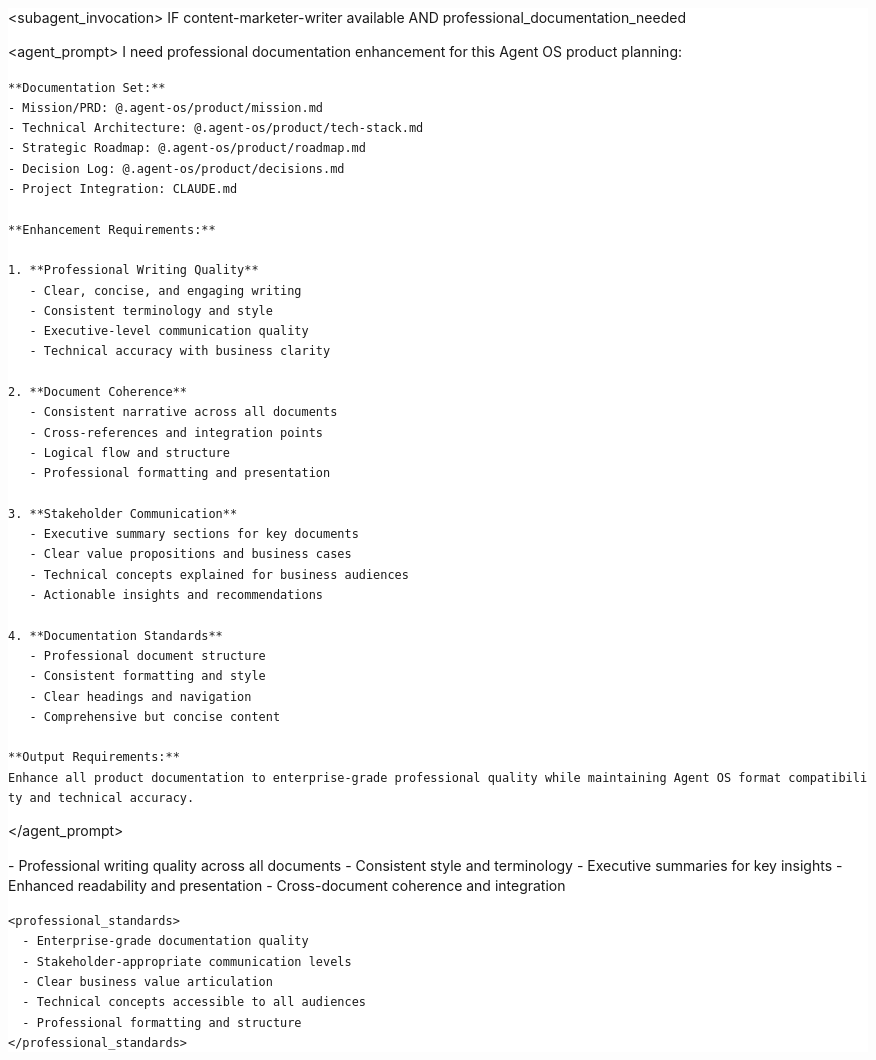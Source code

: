 <subagent_invocation>
  <condition>
    IF content-marketer-writer available AND professional_documentation_needed
  </condition>
  
  <agent_prompt>
    I need professional documentation enhancement for this Agent OS product planning:
    
    **Documentation Set:**
    - Mission/PRD: @.agent-os/product/mission.md
    - Technical Architecture: @.agent-os/product/tech-stack.md
    - Strategic Roadmap: @.agent-os/product/roadmap.md
    - Decision Log: @.agent-os/product/decisions.md
    - Project Integration: CLAUDE.md
    
    **Enhancement Requirements:**
    
    1. **Professional Writing Quality**
       - Clear, concise, and engaging writing
       - Consistent terminology and style
       - Executive-level communication quality
       - Technical accuracy with business clarity
    
    2. **Document Coherence**
       - Consistent narrative across all documents
       - Cross-references and integration points
       - Logical flow and structure
       - Professional formatting and presentation
    
    3. **Stakeholder Communication**
       - Executive summary sections for key documents
       - Clear value propositions and business cases
       - Technical concepts explained for business audiences
       - Actionable insights and recommendations
    
    4. **Documentation Standards**
       - Professional document structure
       - Consistent formatting and style
       - Clear headings and navigation
       - Comprehensive but concise content
    
    **Output Requirements:**
    Enhance all product documentation to enterprise-grade professional quality while maintaining Agent OS format compatibility and technical accuracy.
  </agent_prompt>
  
  <integration>
    <documentation_enhancements>
      - Professional writing quality across all documents
      - Consistent style and terminology
      - Executive summaries for key insights
      - Enhanced readability and presentation
      - Cross-document coherence and integration
    </documentation_enhancements>
    
    <professional_standards>
      - Enterprise-grade documentation quality
      - Stakeholder-appropriate communication levels
      - Clear business value articulation
      - Technical concepts accessible to all audiences
      - Professional formatting and structure
    </professional_standards>
  </integration>
</subagent_invocation>

